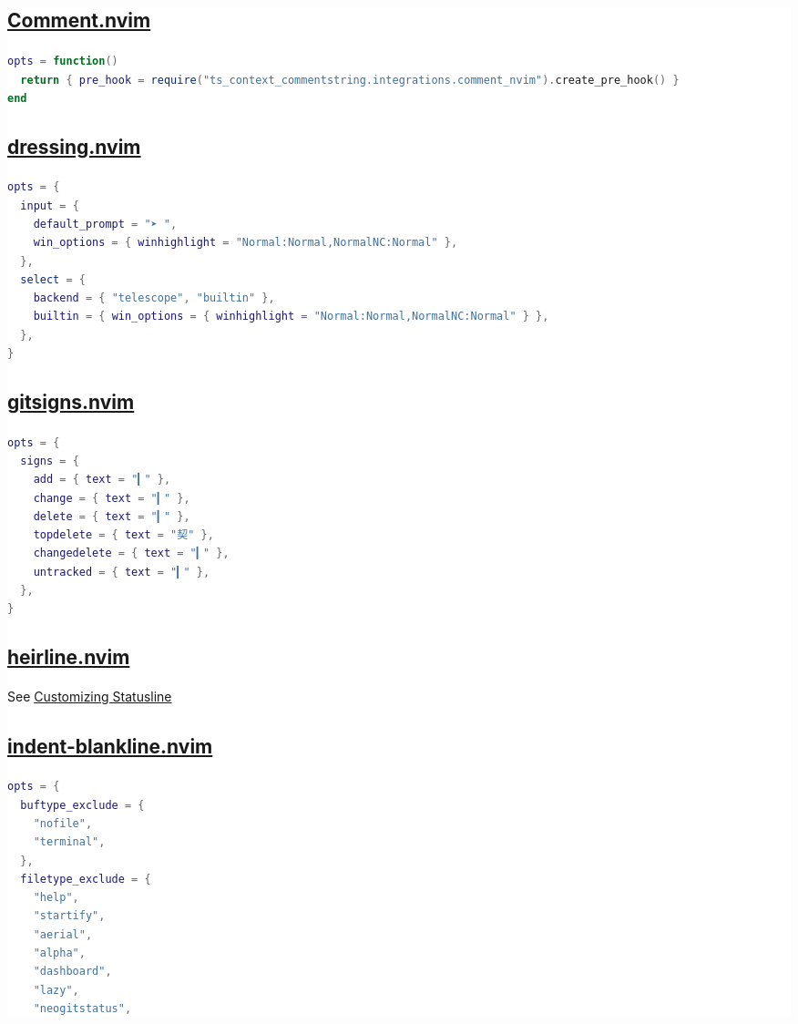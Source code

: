 ## [Comment.nvim](https://github.com/numToStr/Comment.nvim)

```lua
opts = function()
  return { pre_hook = require("ts_context_commentstring.integrations.comment_nvim").create_pre_hook() }
end
```

## [dressing.nvim](https://github.com/stevearc/dressing.nvim)

```lua
opts = {
  input = {
    default_prompt = "➤ ",
    win_options = { winhighlight = "Normal:Normal,NormalNC:Normal" },
  },
  select = {
    backend = { "telescope", "builtin" },
    builtin = { win_options = { winhighlight = "Normal:Normal,NormalNC:Normal" } },
  },
}
```

## [gitsigns.nvim](https://github.com/lewis6991/gitsigns.nvim)

```lua
opts = {
  signs = {
    add = { text = "▎" },
    change = { text = "▎" },
    delete = { text = "▎" },
    topdelete = { text = "契" },
    changedelete = { text = "▎" },
    untracked = { text = "▎" },
  },
}
```

## [heirline.nvim](https://github.com/rebelot/heirline.nvim)

See [Customizing Statusline](../Recipes/status.md)

## [indent-blankline.nvim](https://github.com/lukas-reineke/indent-blankline.nvim)

```lua
opts = {
  buftype_exclude = {
    "nofile",
    "terminal",
  },
  filetype_exclude = {
    "help",
    "startify",
    "aerial",
    "alpha",
    "dashboard",
    "lazy",
    "neogitstatus",
```